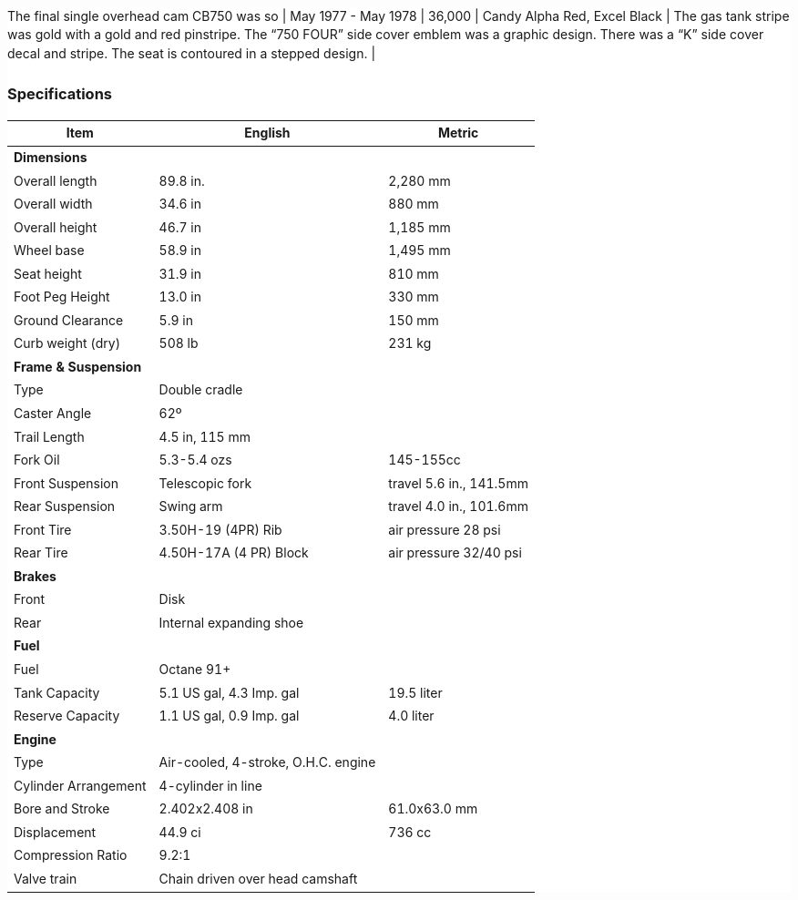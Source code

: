 The final single overhead cam CB750 was so | May 1977 - May 1978 | 36,000 | Candy Alpha Red, Excel Black | The gas tank stripe was gold with a gold and red pinstripe. The “750 FOUR” side cover emblem was a graphic design. There was a “K” side cover decal and stripe. The seat is contoured in a stepped design. |

### Specifications

| Item | English | Metric |
|------|---------|--------|
| **Dimensions** |||
| Overall length | 89.8 in. | 2,280 mm |
| Overall width | 34.6 in | 880 mm |
| Overall height | 46.7 in | 1,185 mm |
| Wheel base | 58.9 in | 1,495 mm |
| Seat height | 31.9 in | 810 mm |
| Foot Peg Height | 13.0 in | 330 mm |
| Ground Clearance | 5.9 in | 150 mm |
|Curb weight (dry) | 508 lb | 231 kg |
| **Frame & Suspension** | | |
| Type | Double cradle | |
| Caster Angle | 62º | |
| Trail Length | 4.5 in, 115 mm | |
| Fork Oil | 5.3-5.4 ozs | 145-155cc |
| Front Suspension | Telescopic fork | travel 5.6 in., 141.5mm |
| Rear Suspension | Swing arm | travel 4.0 in., 101.6mm |
| Front Tire | 3.50H-19 (4PR) Rib | air pressure 28 psi |
| Rear Tire | 4.50H-17A (4 PR) Block | air pressure 32/40 psi |
| **Brakes** | | |
| Front |  Disk | |
| Rear | Internal expanding shoe | |
| **Fuel** | | |
| Fuel | Octane 91+ | |
| Tank Capacity | 5.1 US gal, 4.3 Imp. gal | 19.5 liter |
| Reserve Capacity | 1.1 US gal, 0.9 Imp. gal | 4.0 liter |
| **Engine** | | |
| Type | Air-cooled, 4-stroke, O.H.C. engine | |
| Cylinder Arrangement | 4-cylinder in line | |
| Bore and Stroke | 2.402x2.408 in | 61.0x63.0 mm |
| Displacement | 44.9 ci | 736 cc |
| Compression Ratio | 9.2:1 | |
| Valve train | Chain driven over head camshaft | |
